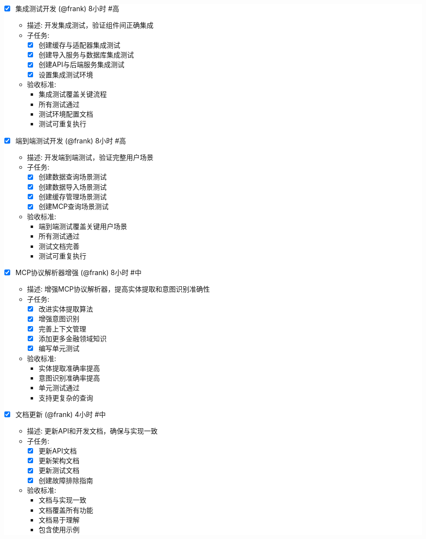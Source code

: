 - [x] 集成测试开发 (@frank) 8小时 #高
  - 描述: 开发集成测试，验证组件间正确集成
  - 子任务:
    - [x] 创建缓存与适配器集成测试
    - [x] 创建导入服务与数据库集成测试
    - [x] 创建API与后端服务集成测试
    - [x] 设置集成测试环境
  - 验收标准:
    - 集成测试覆盖关键流程
    - 所有测试通过
    - 测试环境配置文档
    - 测试可重复执行

- [x] 端到端测试开发 (@frank) 8小时 #高
  - 描述: 开发端到端测试，验证完整用户场景
  - 子任务:
    - [x] 创建数据查询场景测试
    - [x] 创建数据导入场景测试
    - [x] 创建缓存管理场景测试
    - [x] 创建MCP查询场景测试
  - 验收标准:
    - 端到端测试覆盖关键用户场景
    - 所有测试通过
    - 测试文档完善
    - 测试可重复执行

- [x] MCP协议解析器增强 (@frank) 8小时 #中
  - 描述: 增强MCP协议解析器，提高实体提取和意图识别准确性
  - 子任务:
    - [x] 改进实体提取算法
    - [x] 增强意图识别
    - [x] 完善上下文管理
    - [x] 添加更多金融领域知识
    - [x] 编写单元测试
  - 验收标准:
    - 实体提取准确率提高
    - 意图识别准确率提高
    - 单元测试通过
    - 支持更复杂的查询

- [x] 文档更新 (@frank) 4小时 #中
  - 描述: 更新API和开发文档，确保与实现一致
  - 子任务:
    - [x] 更新API文档
    - [x] 更新架构文档
    - [x] 更新测试文档
    - [x] 创建故障排除指南
  - 验收标准:
    - 文档与实现一致
    - 文档覆盖所有功能
    - 文档易于理解
    - 包含使用示例
